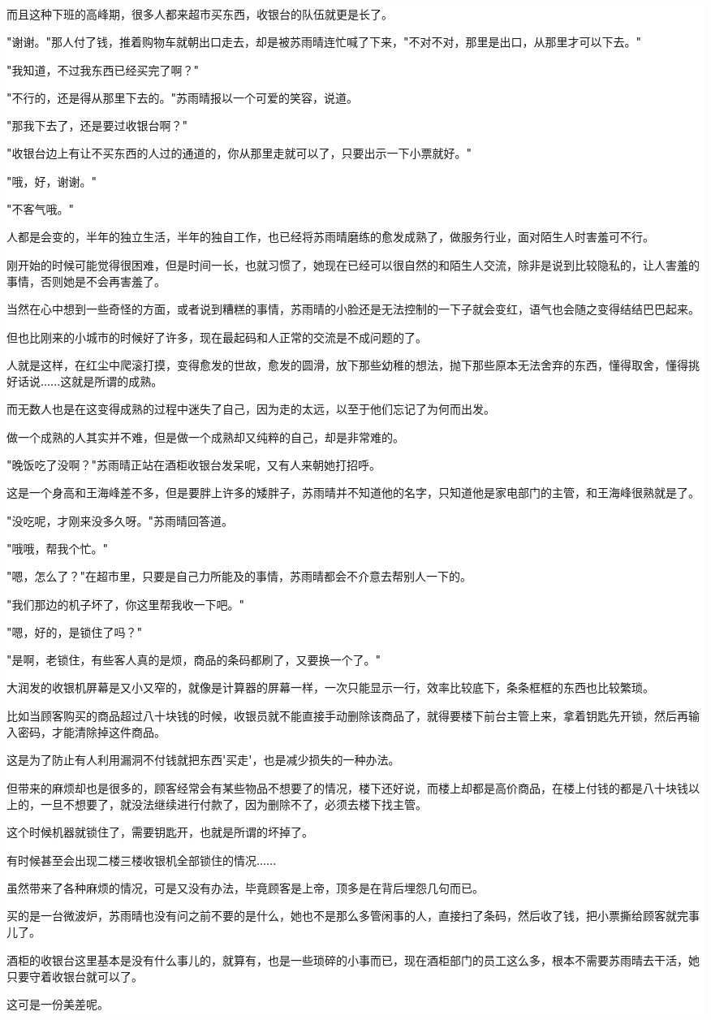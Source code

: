 而且这种下班的高峰期，很多人都来超市买东西，收银台的队伍就更是长了。

"谢谢。"那人付了钱，推着购物车就朝出口走去，却是被苏雨晴连忙喊了下来，"不对不对，那里是出口，从那里才可以下去。"

"我知道，不过我东西已经买完了啊？"

"不行的，还是得从那里下去的。"苏雨晴报以一个可爱的笑容，说道。

"那我下去了，还是要过收银台啊？"

"收银台边上有让不买东西的人过的通道的，你从那里走就可以了，只要出示一下小票就好。"

"哦，好，谢谢。"

"不客气哦。"

人都是会变的，半年的独立生活，半年的独自工作，也已经将苏雨晴磨练的愈发成熟了，做服务行业，面对陌生人时害羞可不行。

刚开始的时候可能觉得很困难，但是时间一长，也就习惯了，她现在已经可以很自然的和陌生人交流，除非是说到比较隐私的，让人害羞的事情，否则她是不会再害羞了。

当然在心中想到一些奇怪的方面，或者说到糟糕的事情，苏雨晴的小脸还是无法控制的一下子就会变红，语气也会随之变得结结巴巴起来。

但也比刚来的小城市的时候好了许多，现在最起码和人正常的交流是不成问题的了。

人就是这样，在红尘中爬滚打摸，变得愈发的世故，愈发的圆滑，放下那些幼稚的想法，抛下那些原本无法舍弃的东西，懂得取舍，懂得挑好话说......这就是所谓的成熟。

而无数人也是在这变得成熟的过程中迷失了自己，因为走的太远，以至于他们忘记了为何而出发。

做一个成熟的人其实并不难，但是做一个成熟却又纯粹的自己，却是非常难的。

"晚饭吃了没啊？"苏雨晴正站在酒柜收银台发呆呢，又有人来朝她打招呼。

这是一个身高和王海峰差不多，但是要胖上许多的矮胖子，苏雨晴并不知道他的名字，只知道他是家电部门的主管，和王海峰很熟就是了。

"没吃呢，才刚来没多久呀。"苏雨晴回答道。

"哦哦，帮我个忙。"

"嗯，怎么了？"在超市里，只要是自己力所能及的事情，苏雨晴都会不介意去帮别人一下的。

"我们那边的机子坏了，你这里帮我收一下吧。"

"嗯，好的，是锁住了吗？"

"是啊，老锁住，有些客人真的是烦，商品的条码都刷了，又要换一个了。"

大润发的收银机屏幕是又小又窄的，就像是计算器的屏幕一样，一次只能显示一行，效率比较底下，条条框框的东西也比较繁琐。

比如当顾客购买的商品超过八十块钱的时候，收银员就不能直接手动删除该商品了，就得要楼下前台主管上来，拿着钥匙先开锁，然后再输入密码，才能清除掉这件商品。

这是为了防止有人利用漏洞不付钱就把东西'买走'，也是减少损失的一种办法。

但带来的麻烦却也是很多的，顾客经常会有某些物品不想要了的情况，楼下还好说，而楼上却都是高价商品，在楼上付钱的都是八十块钱以上的，一旦不想要了，就没法继续进行付款了，因为删除不了，必须去楼下找主管。

这个时候机器就锁住了，需要钥匙开，也就是所谓的坏掉了。

有时候甚至会出现二楼三楼收银机全部锁住的情况......

虽然带来了各种麻烦的情况，可是又没有办法，毕竟顾客是上帝，顶多是在背后埋怨几句而已。

买的是一台微波炉，苏雨晴也没有问之前不要的是什么，她也不是那么多管闲事的人，直接扫了条码，然后收了钱，把小票撕给顾客就完事儿了。

酒柜的收银台这里基本是没有什么事儿的，就算有，也是一些琐碎的小事而已，现在酒柜部门的员工这么多，根本不需要苏雨晴去干活，她只要守着收银台就可以了。

这可是一份美差呢。
